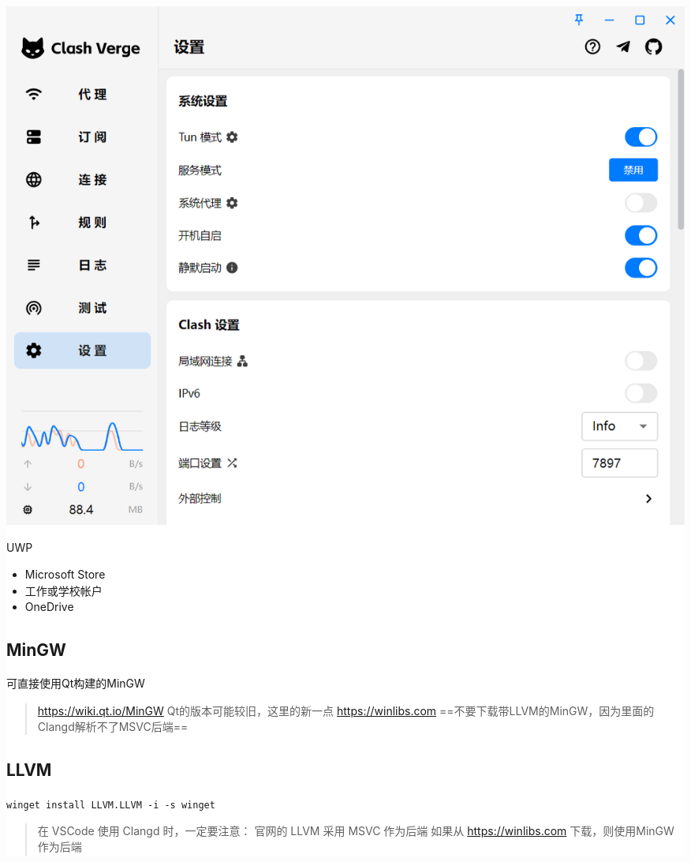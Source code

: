 ![v2rayA](assets/ClashVerge.png)

UWP
- Microsoft Store
- 工作或学校帐户
- OneDrive

## MinGW
可直接使用Qt构建的MinGW
> https://wiki.qt.io/MinGW
Qt的版本可能较旧，这里的新一点
> https://winlibs.com
==不要下载带LLVM的MinGW，因为里面的Clangd解析不了MSVC后端==

## LLVM
```
winget install LLVM.LLVM -i -s winget
```
> 在 VSCode 使用 Clangd 时，一定要注意：
> 官网的 LLVM 采用 MSVC 作为后端
> 如果从 https://winlibs.com 下载，则使用MinGW作为后端
